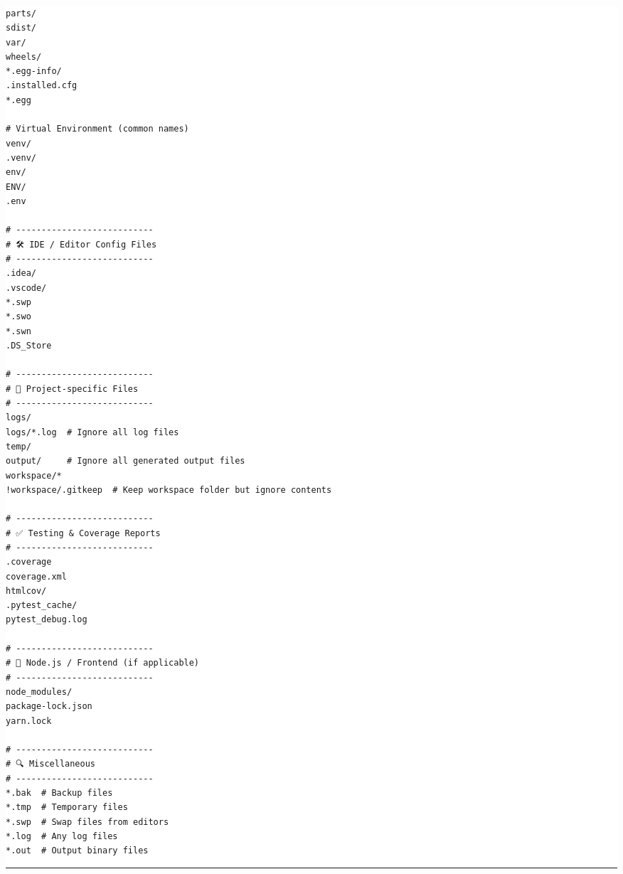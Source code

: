 ```
parts/
sdist/
var/
wheels/
*.egg-info/
.installed.cfg
*.egg

# Virtual Environment (common names)
venv/
.venv/
env/
ENV/
.env

# ---------------------------
# 🛠 IDE / Editor Config Files
# ---------------------------
.idea/
.vscode/
*.swp
*.swo
*.swn
.DS_Store

# ---------------------------
# 🔧 Project-specific Files
# ---------------------------
logs/
logs/*.log  # Ignore all log files
temp/
output/     # Ignore all generated output files
workspace/*
!workspace/.gitkeep  # Keep workspace folder but ignore contents

# ---------------------------
# ✅ Testing & Coverage Reports
# ---------------------------
.coverage
coverage.xml
htmlcov/
.pytest_cache/
pytest_debug.log

# ---------------------------
# 🚀 Node.js / Frontend (if applicable)
# ---------------------------
node_modules/
package-lock.json
yarn.lock

# ---------------------------
# 🔍 Miscellaneous
# ---------------------------
*.bak  # Backup files
*.tmp  # Temporary files
*.swp  # Swap files from editors
*.log  # Any log files
*.out  # Output binary files

```

---